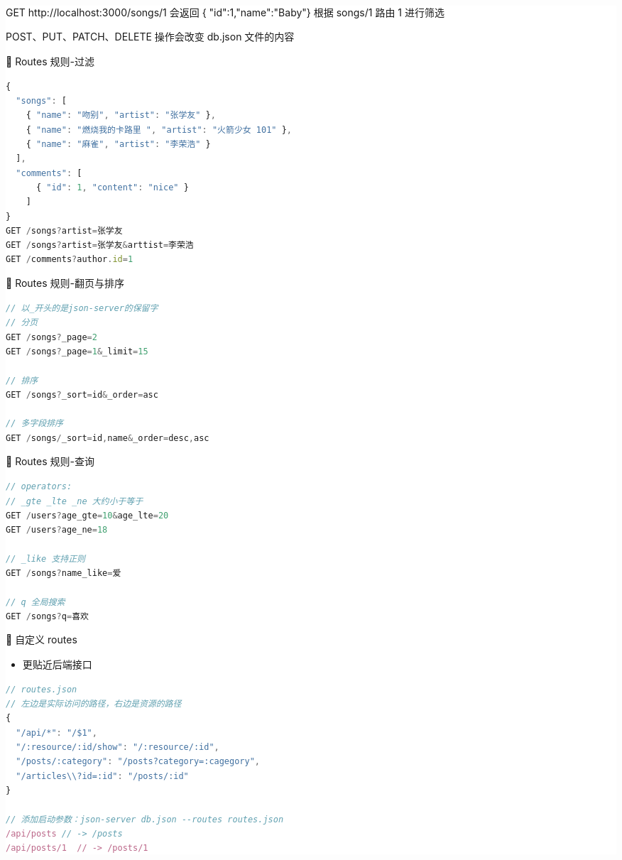 GET http://localhost:3000/songs/1 会返回 { "id":1,"name":"Baby"} 根据 songs/1 路由 1 进行筛选

POST、PUT、PATCH、DELETE 操作会改变 db.json 文件的内容

:tomato: Routes 规则-过滤

```js
{
  "songs": [
    { "name": "吻别", "artist": "张学友" },
    { "name": "燃烧我的卡路里 ", "artist": "火箭少女 101" },
    { "name": "麻雀", "artist": "李荣浩" }
  ],
  "comments": [
      { "id": 1, "content": "nice" }
    ]
}
GET /songs?artist=张学友
GET /songs?artist=张学友&arttist=李荣浩
GET /comments?author.id=1
```

:tomato: Routes 规则-翻页与排序

```js
// 以_开头的是json-server的保留字
// 分页
GET /songs?_page=2
GET /songs?_page=1&_limit=15

// 排序
GET /songs?_sort=id&_order=asc

// 多字段排序
GET /songs/_sort=id,name&_order=desc,asc
```

:tomato: Routes 规则-查询

```js
// operators:
// _gte _lte _ne 大约小于等于
GET /users?age_gte=10&age_lte=20
GET /users?age_ne=18

// _like 支持正则
GET /songs?name_like=爱

// q 全局搜索
GET /songs?q=喜欢
```

:tomato: 自定义 routes

- 更贴近后端接口

```js
// routes.json
// 左边是实际访问的路径，右边是资源的路径
{
  "/api/*": "/$1",
  "/:resource/:id/show": "/:resource/:id",
  "/posts/:category": "/posts?category=:cagegory",
  "/articles\\?id=:id": "/posts/:id"
}

// 添加启动参数：json-server db.json --routes routes.json
/api/posts // -> /posts
/api/posts/1  // -> /posts/1
```